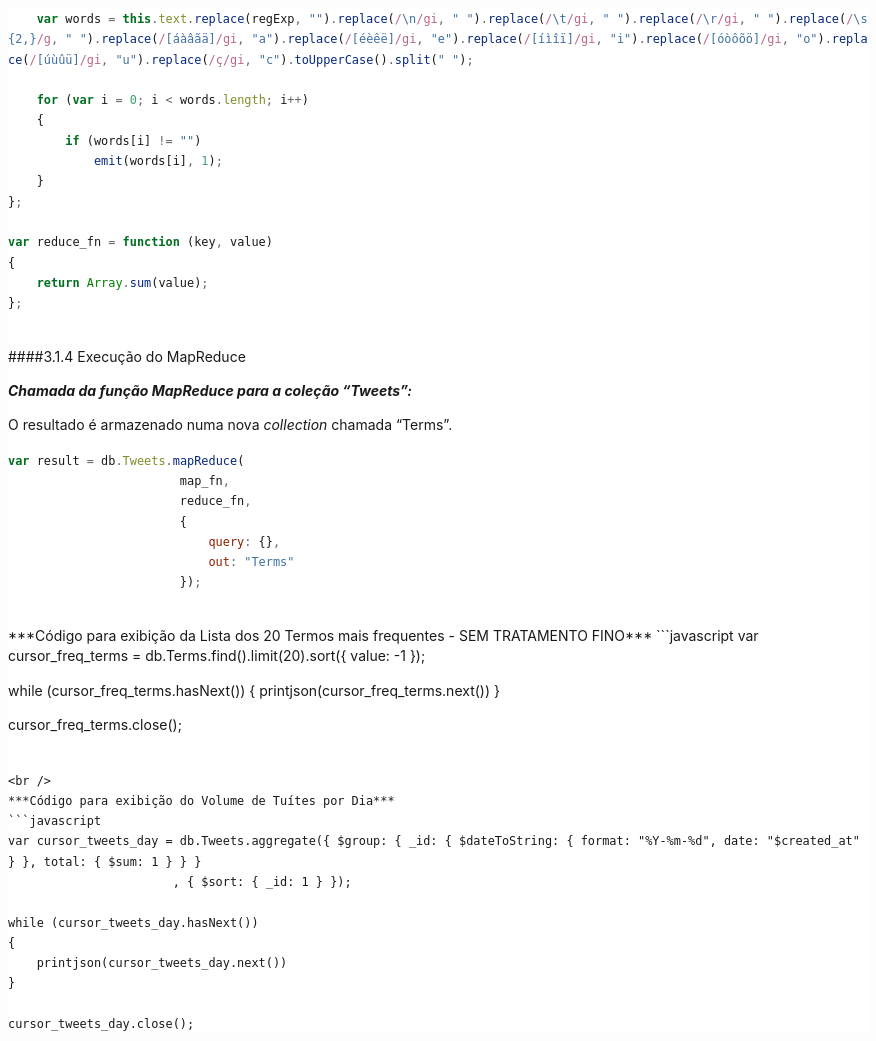 ```javascript
	var words = this.text.replace(regExp, "").replace(/\n/gi, " ").replace(/\t/gi, " ").replace(/\r/gi, " ").replace(/\s{2,}/g, " ").replace(/[áàâãä]/gi, "a").replace(/[éèêë]/gi, "e").replace(/[íìîï]/gi, "i").replace(/[óòôõö]/gi, "o").replace(/[úùûü]/gi, "u").replace(/ç/gi, "c").toUpperCase().split(" ");

	for (var i = 0; i < words.length; i++)
	{
		if (words[i] != "")
			emit(words[i], 1);
	}
};

var reduce_fn = function (key, value)
{
    return Array.sum(value);
};
```

<br />
####3.1.4 Execução do MapReduce

***Chamada da função MapReduce para a coleção “Tweets”:***

O resultado é armazenado numa nova _collection_ chamada “Terms”.
```javascript
var result = db.Tweets.mapReduce(
                        map_fn,
                        reduce_fn,
                        {
                            query: {},
                            out: "Terms"
                        });
```

<br />
***Código para exibição da Lista dos 20 Termos mais frequentes - SEM TRATAMENTO FINO***
```javascript
var cursor_freq_terms = db.Terms.find().limit(20).sort({ value: -1 });

while (cursor_freq_terms.hasNext())
{
    printjson(cursor_freq_terms.next())
}

cursor_freq_terms.close();
```

<br />
***Código para exibição do Volume de Tuítes por Dia***
```javascript
var cursor_tweets_day = db.Tweets.aggregate({ $group: { _id: { $dateToString: { format: "%Y-%m-%d", date: "$created_at" } }, total: { $sum: 1 } } }
					   , { $sort: { _id: 1 } });

while (cursor_tweets_day.hasNext())
{
    printjson(cursor_tweets_day.next())
}

cursor_tweets_day.close();
```
